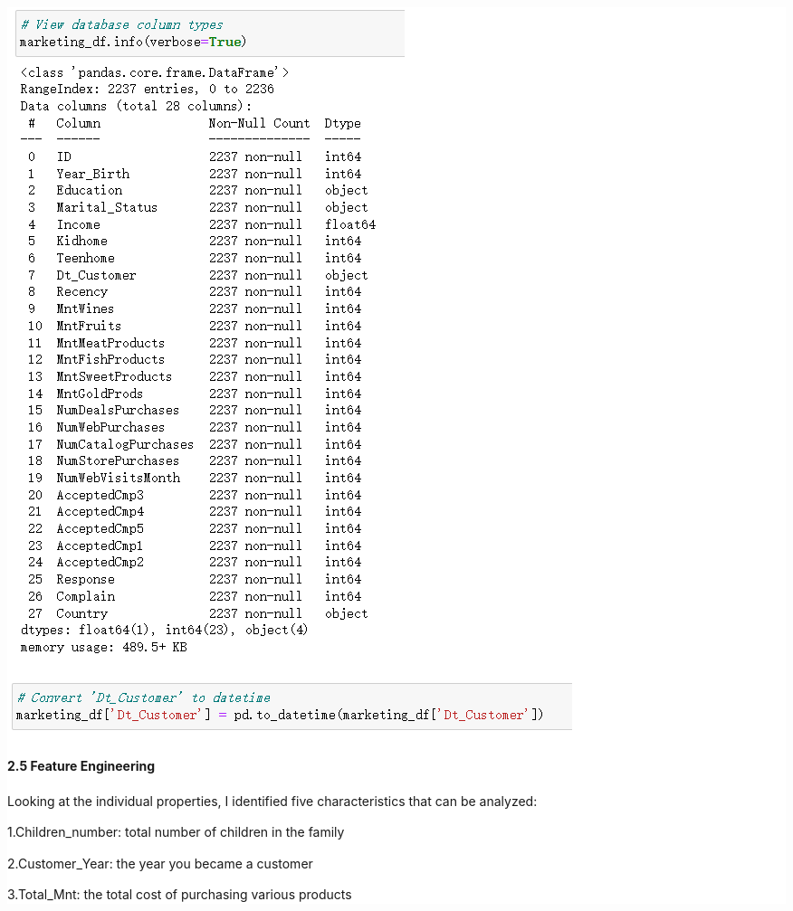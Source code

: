 ![](https://github.com/kklsy109/Marketing_Analytics/blob/main/pictures/10.png)

![](https://github.com/kklsy109/Marketing_Analytics/blob/main/pictures/11.png)

#### 2.5 Feature Engineering

Looking at the individual properties, I identified five characteristics that can be analyzed:

1.Children_number: total number of children in the family

2.Customer_Year: the year you became a customer

3.Total_Mnt: the total cost of purchasing various products
